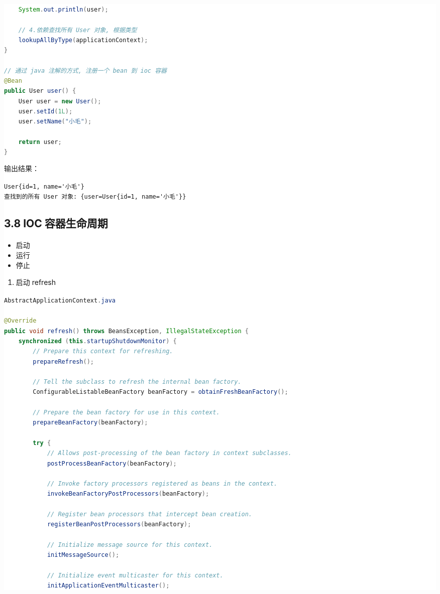 ```java
    System.out.println(user);

    // 4.依赖查找所有 User 对象, 根据类型
    lookupAllByType(applicationContext);
}

// 通过 java 注解的方式, 注册一个 bean 到 ioc 容器
@Bean
public User user() {
    User user = new User();
    user.setId(1L);
    user.setName("小毛");

    return user;
}

```

输出结果：

```
User{id=1, name='小毛'}
查找到的所有 User 对象: {user=User{id=1, name='小毛'}}
```



## 3.8 IOC 容器生命周期

- 启动
- 运行
- 停止

1. 启动 refresh

```java
AbstractApplicationContext.java

@Override
public void refresh() throws BeansException, IllegalStateException {
    synchronized (this.startupShutdownMonitor) {
        // Prepare this context for refreshing.
        prepareRefresh();

        // Tell the subclass to refresh the internal bean factory.
        ConfigurableListableBeanFactory beanFactory = obtainFreshBeanFactory();

        // Prepare the bean factory for use in this context.
        prepareBeanFactory(beanFactory);

        try {
            // Allows post-processing of the bean factory in context subclasses.
            postProcessBeanFactory(beanFactory);

            // Invoke factory processors registered as beans in the context.
            invokeBeanFactoryPostProcessors(beanFactory);

            // Register bean processors that intercept bean creation.
            registerBeanPostProcessors(beanFactory);

            // Initialize message source for this context.
            initMessageSource();

            // Initialize event multicaster for this context.
            initApplicationEventMulticaster();

```
